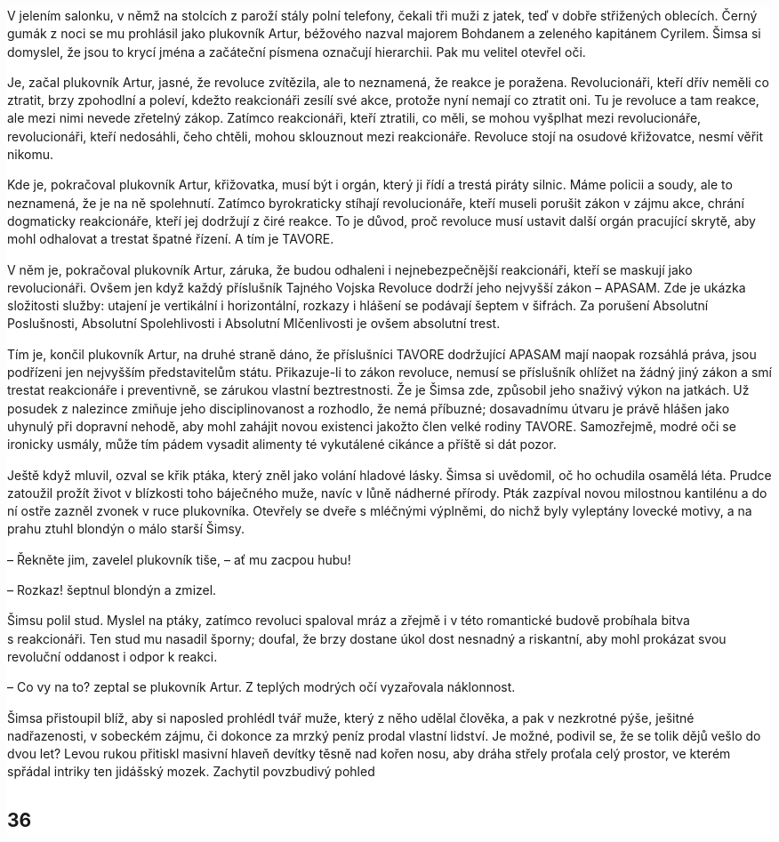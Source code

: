 V jelením salonku, v němž na stolcích z paroží stály polní telefony, čekali tři muži z jatek, teď v dobře střižených oblecích. Černý gumák z noci se mu prohlásil jako plukovník Artur, béžového nazval majorem Bohdanem a zeleného kapitánem Cyrilem. Šimsa si domyslel, že jsou to krycí jména a začáteční písmena označují hierarchii. Pak mu velitel otevřel oči.

Je, začal plukovník Artur, jasné, že revoluce zvítězila, ale to neznamená, že reakce je poražena. Revolucionáři, kteří dřív neměli co ztratit, brzy zpohodlní a poleví, kdežto reakcionáři zesílí své akce, protože nyní nemají co ztratit oni. Tu je revoluce a tam reakce, ale mezi nimi nevede zřetelný zákop. Zatímco reakcionáři, kteří ztratili, co měli, se mohou vyšplhat mezi revolucionáře, revolucionáři, kteří nedosáhli, čeho chtěli, mohou sklouznout mezi reakcionáře. Revoluce stojí na osudové křižovatce, nesmí věřit nikomu.

Kde je, pokračoval plukovník Artur, křižovatka, musí být i orgán, který ji řídí a trestá piráty silnic. Máme policii a soudy, ale to neznamená, že je na ně spolehnutí. Zatímco byrokraticky stíhají revolucionáře, kteří museli porušit zákon v zájmu akce, chrání dogmaticky reakcionáře, kteří jej dodržují z čiré reakce. To je důvod, proč revoluce musí ustavit další orgán pracující skrytě, aby mohl odhalovat a trestat špatné řízení. A tím je TAVORE.

V něm je, pokračoval plukovník Artur, záruka, že budou odhaleni i nejnebezpečnější reakcionáři, kteří se maskují jako revolucionáři. Ovšem jen když každý příslušník Tajného Vojska Revoluce dodrží jeho nejvyšší zákon – APASAM. Zde je ukázka složitosti služby: utajení je vertikální i horizontální, rozkazy i hlášení se podávají šeptem v šifrách. Za porušení Absolutní Poslušnosti, Absolutní Spolehlivosti i Absolutní Mlčenlivosti je ovšem absolutní trest.

Tím je, končil plukovník Artur, na druhé straně dáno, že příslušníci TAVORE dodržující APASAM mají naopak rozsáhlá práva, jsou podřízeni jen nejvyšším představitelům státu. Přikazuje-li to zákon revoluce, nemusí se příslušník ohlížet na žádný jiný zákon a smí trestat reakcionáře i preventivně, se zárukou vlastní beztrestnosti. Že je Šimsa zde, způsobil jeho snaživý výkon na jatkách. Už posudek z nalezince zmiňuje jeho disciplinovanost a rozhodlo, že nemá příbuzné; dosavadnímu útvaru je právě hlášen jako uhynulý při dopravní nehodě, aby mohl zahájit novou existenci jakožto člen velké rodiny TAVORE. Samozřejmě, modré oči se ironicky usmály, může tím pádem vysadit alimenty té vykutálené cikánce a příště si dát pozor.

Ještě když mluvil, ozval se křik ptáka, který zněl jako volání hladové lásky. Šimsa si uvědomil, oč ho ochudila osamělá léta. Prudce zatoužil prožít život v blízkosti toho báječného muže, navíc v lůně nádherné přírody. Pták zazpíval novou milostnou kantilénu a do ní ostře zazněl zvonek v ruce plukovníka. Otevřely se dveře s mléčnými výplněmi, do nichž byly vyleptány lovecké motivy, a na prahu ztuhl blondýn o málo starší Šimsy.

– Řekněte jim, zavelel plukovník tiše, – ať mu zacpou hubu!

– Rozkaz! šeptnul blondýn a zmizel.

Šimsu polil stud. Myslel na ptáky, zatímco revoluci spaloval mráz a zřejmě i v této romantické budově probíhala bitva s reakcionáři. Ten stud mu nasadil šporny; doufal, že brzy dostane úkol dost nesnadný a riskantní, aby mohl prokázat svou revoluční oddanost i odpor k reakci.

– Co vy na to? zeptal se plukovník Artur. Z teplých modrých očí vyzařovala náklonnost.

Šimsa přistoupil blíž, aby si naposled prohlédl tvář muže, který z něho udělal člověka, a pak v nezkrotné pýše, ješitné nadřazenosti, v sobeckém zájmu, či dokonce za mrzký peníz prodal vlastní lidství. Je možné, podivil se, že se tolik dějů vešlo do dvou let? Levou rukou přitiskl masivní hlaveň devítky těsně nad kořen nosu, aby dráha střely proťala celý prostor, ve kterém spřádal intriky ten jidášský mozek. Zachytil povzbudivý pohled

## 36
